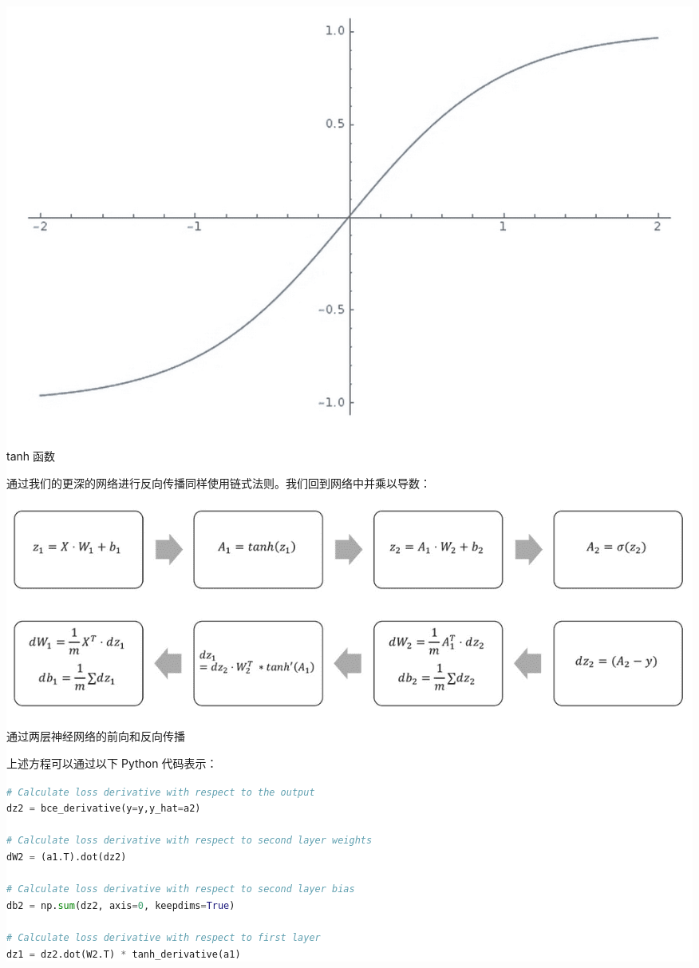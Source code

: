 ![更深的网络](img/B10354_01_13.jpg)

tanh 函数

通过我们的更深的网络进行反向传播同样使用链式法则。我们回到网络中并乘以导数：

![更深的网络](img/B10354_01_14.jpg)

通过两层神经网络的前向和反向传播

上述方程可以通过以下 Python 代码表示：

```py
# Calculate loss derivative with respect to the output
dz2 = bce_derivative(y=y,y_hat=a2)

# Calculate loss derivative with respect to second layer weights
dW2 = (a1.T).dot(dz2)

# Calculate loss derivative with respect to second layer bias
db2 = np.sum(dz2, axis=0, keepdims=True)

# Calculate loss derivative with respect to first layer
dz1 = dz2.dot(W2.T) * tanh_derivative(a1)

```